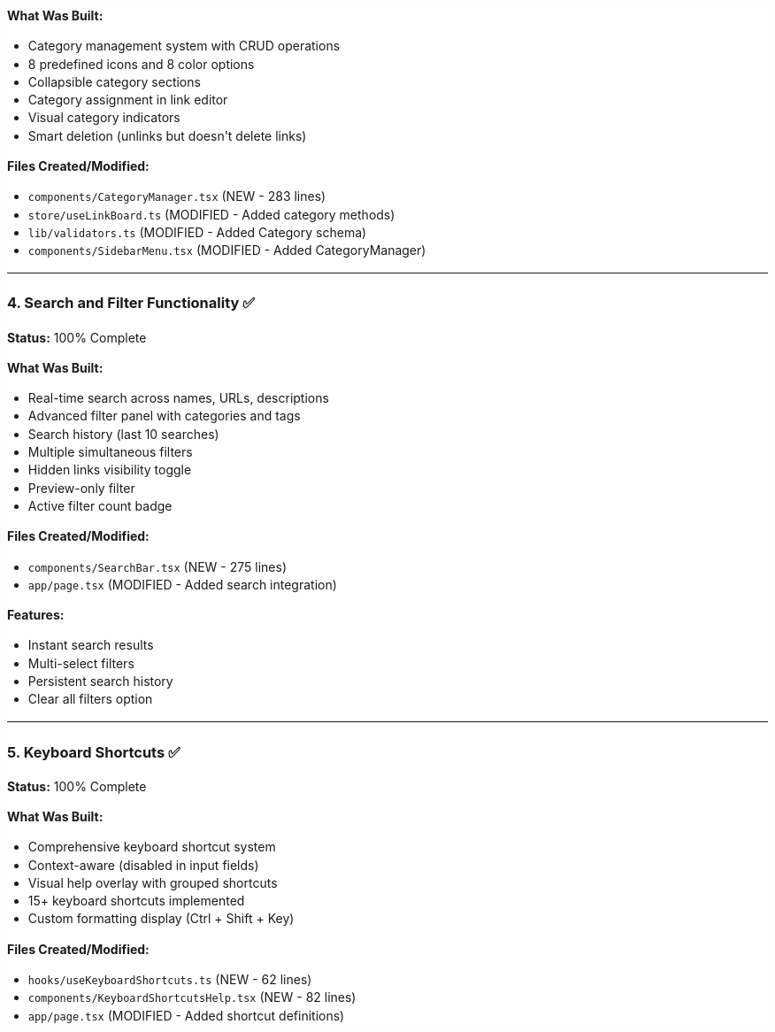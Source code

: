 **What Was Built:**
- Category management system with CRUD operations
- 8 predefined icons and 8 color options
- Collapsible category sections
- Category assignment in link editor
- Visual category indicators
- Smart deletion (unlinks but doesn't delete links)

**Files Created/Modified:**
- `components/CategoryManager.tsx` (NEW - 283 lines)
- `store/useLinkBoard.ts` (MODIFIED - Added category methods)
- `lib/validators.ts` (MODIFIED - Added Category schema)
- `components/SidebarMenu.tsx` (MODIFIED - Added CategoryManager)

---

### 4. Search and Filter Functionality ✅
**Status:** 100% Complete

**What Was Built:**
- Real-time search across names, URLs, descriptions
- Advanced filter panel with categories and tags
- Search history (last 10 searches)
- Multiple simultaneous filters
- Hidden links visibility toggle
- Preview-only filter
- Active filter count badge

**Files Created/Modified:**
- `components/SearchBar.tsx` (NEW - 275 lines)
- `app/page.tsx` (MODIFIED - Added search integration)

**Features:**
- Instant search results
- Multi-select filters
- Persistent search history
- Clear all filters option

---

### 5. Keyboard Shortcuts ✅
**Status:** 100% Complete

**What Was Built:**
- Comprehensive keyboard shortcut system
- Context-aware (disabled in input fields)
- Visual help overlay with grouped shortcuts
- 15+ keyboard shortcuts implemented
- Custom formatting display (Ctrl + Shift + Key)

**Files Created/Modified:**
- `hooks/useKeyboardShortcuts.ts` (NEW - 62 lines)
- `components/KeyboardShortcutsHelp.tsx` (NEW - 82 lines)
- `app/page.tsx` (MODIFIED - Added shortcut definitions)
